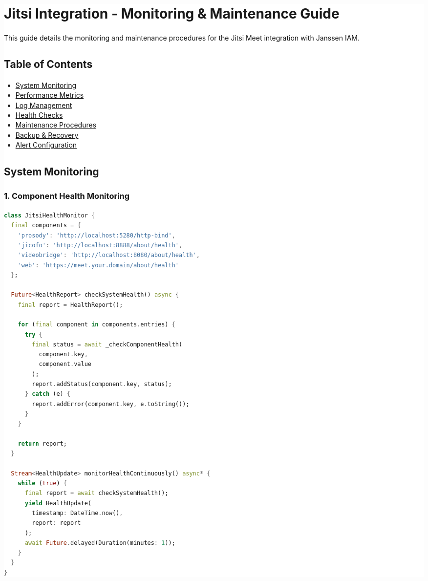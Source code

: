 # Jitsi Integration - Monitoring & Maintenance Guide

This guide details the monitoring and maintenance procedures for the Jitsi Meet integration with Janssen IAM.

## Table of Contents
- [System Monitoring](#system-monitoring)
- [Performance Metrics](#performance-metrics)
- [Log Management](#log-management)
- [Health Checks](#health-checks)
- [Maintenance Procedures](#maintenance-procedures)
- [Backup & Recovery](#backup--recovery)
- [Alert Configuration](#alert-configuration)

## System Monitoring

### 1. Component Health Monitoring
```dart
class JitsiHealthMonitor {
  final components = {
    'prosody': 'http://localhost:5280/http-bind',
    'jicofo': 'http://localhost:8888/about/health',
    'videobridge': 'http://localhost:8080/about/health',
    'web': 'https://meet.your.domain/about/health'
  };

  Future<HealthReport> checkSystemHealth() async {
    final report = HealthReport();
    
    for (final component in components.entries) {
      try {
        final status = await _checkComponentHealth(
          component.key, 
          component.value
        );
        report.addStatus(component.key, status);
      } catch (e) {
        report.addError(component.key, e.toString());
      }
    }

    return report;
  }

  Stream<HealthUpdate> monitorHealthContinuously() async* {
    while (true) {
      final report = await checkSystemHealth();
      yield HealthUpdate(
        timestamp: DateTime.now(),
        report: report
      );
      await Future.delayed(Duration(minutes: 1));
    }
  }
}
```
